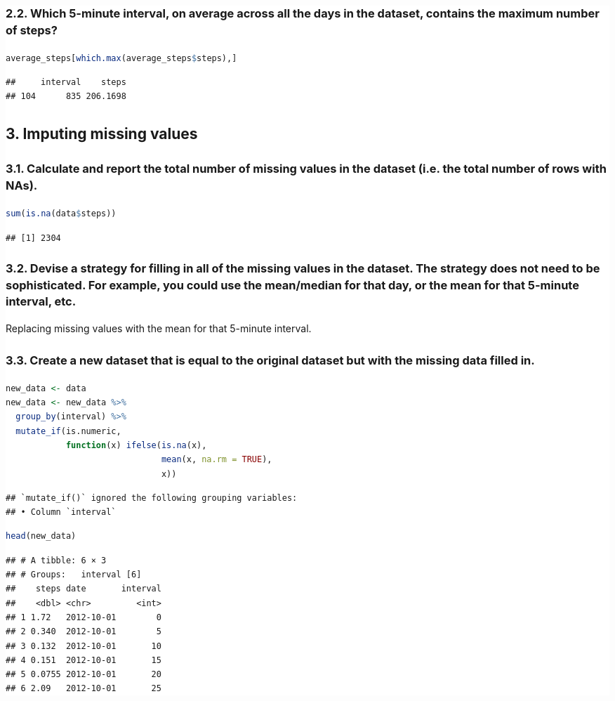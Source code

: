 ### 2.2. Which 5-minute interval, on average across all the days in the dataset, contains the maximum number of steps?

```r
average_steps[which.max(average_steps$steps),]
```

```
##     interval    steps
## 104      835 206.1698
```


## 3. Imputing missing values
### 3.1. Calculate and report the total number of missing values in the dataset (i.e. the total number of rows with NAs).

```r
sum(is.na(data$steps))
```

```
## [1] 2304
```
### 3.2. Devise a strategy for filling in all of the missing values in the dataset. The strategy does not need to be sophisticated. For example, you could use the mean/median for that day, or the mean for that 5-minute interval, etc.
Replacing missing values with the mean for that 5-minute interval.

### 3.3. Create a new dataset that is equal to the original dataset but with the missing data filled in.

```r
new_data <- data
new_data <- new_data %>% 
  group_by(interval) %>% 
  mutate_if(is.numeric, 
            function(x) ifelse(is.na(x), 
                               mean(x, na.rm = TRUE), 
                               x))
```

```
## `mutate_if()` ignored the following grouping variables:
## • Column `interval`
```

```r
head(new_data)
```

```
## # A tibble: 6 × 3
## # Groups:   interval [6]
##    steps date       interval
##    <dbl> <chr>         <int>
## 1 1.72   2012-10-01        0
## 2 0.340  2012-10-01        5
## 3 0.132  2012-10-01       10
## 4 0.151  2012-10-01       15
## 5 0.0755 2012-10-01       20
## 6 2.09   2012-10-01       25
```
